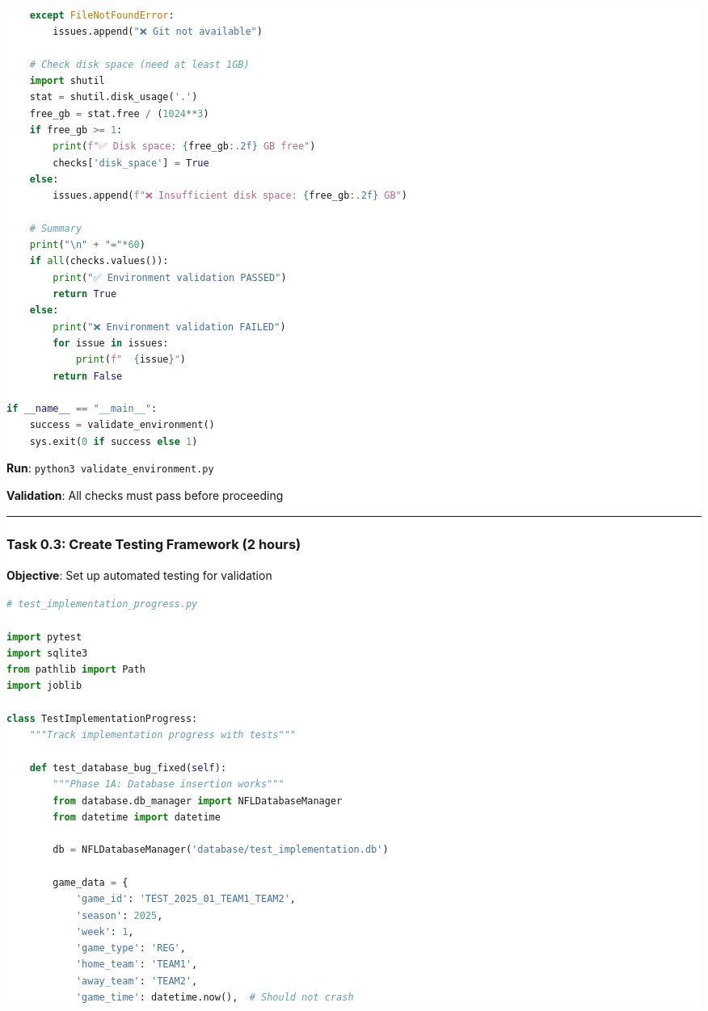 ```python
    except FileNotFoundError:
        issues.append("❌ Git not available")

    # Check disk space (need at least 1GB)
    import shutil
    stat = shutil.disk_usage('.')
    free_gb = stat.free / (1024**3)
    if free_gb >= 1:
        print(f"✅ Disk space: {free_gb:.2f} GB free")
        checks['disk_space'] = True
    else:
        issues.append(f"❌ Insufficient disk space: {free_gb:.2f} GB")

    # Summary
    print("\n" + "="*60)
    if all(checks.values()):
        print("✅ Environment validation PASSED")
        return True
    else:
        print("❌ Environment validation FAILED")
        for issue in issues:
            print(f"  {issue}")
        return False

if __name__ == "__main__":
    success = validate_environment()
    sys.exit(0 if success else 1)
```

**Run**: `python3 validate_environment.py`

**Validation**: All checks must pass before proceeding

---

### Task 0.3: Create Testing Framework (2 hours)

**Objective**: Set up automated testing for validation

```python
# test_implementation_progress.py

import pytest
import sqlite3
from pathlib import Path
import joblib

class TestImplementationProgress:
    """Track implementation progress with tests"""

    def test_database_bug_fixed(self):
        """Phase 1A: Database insertion works"""
        from database.db_manager import NFLDatabaseManager
        from datetime import datetime

        db = NFLDatabaseManager('database/test_implementation.db')

        game_data = {
            'game_id': 'TEST_2025_01_TEAM1_TEAM2',
            'season': 2025,
            'week': 1,
            'game_type': 'REG',
            'home_team': 'TEAM1',
            'away_team': 'TEAM2',
            'game_time': datetime.now(),  # Should not crash
```